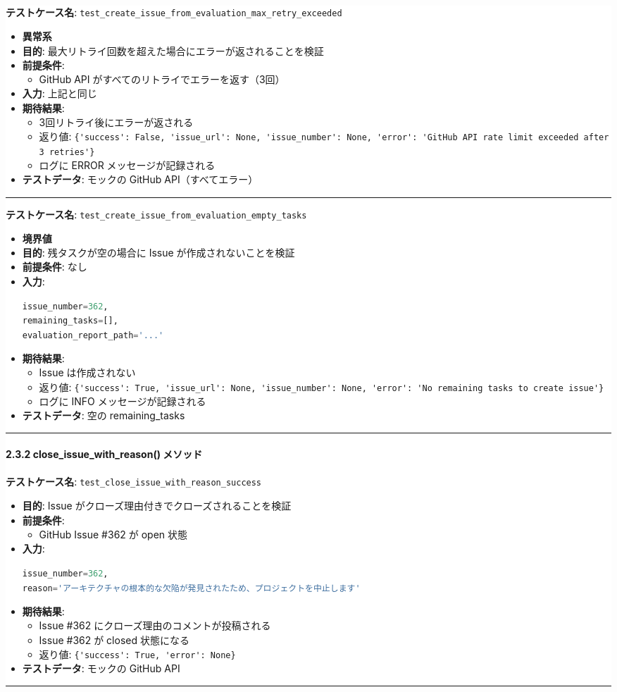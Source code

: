 
**テストケース名**: `test_create_issue_from_evaluation_max_retry_exceeded`

- **異常系**
- **目的**: 最大リトライ回数を超えた場合にエラーが返されることを検証
- **前提条件**:
  - GitHub API がすべてのリトライでエラーを返す（3回）
- **入力**: 上記と同じ
- **期待結果**:
  - 3回リトライ後にエラーが返される
  - 返り値: `{'success': False, 'issue_url': None, 'issue_number': None, 'error': 'GitHub API rate limit exceeded after 3 retries'}`
  - ログに ERROR メッセージが記録される
- **テストデータ**: モックの GitHub API（すべてエラー）

---

**テストケース名**: `test_create_issue_from_evaluation_empty_tasks`

- **境界値**
- **目的**: 残タスクが空の場合に Issue が作成されないことを検証
- **前提条件**: なし
- **入力**:
  ```python
  issue_number=362,
  remaining_tasks=[],
  evaluation_report_path='...'
  ```
- **期待結果**:
  - Issue は作成されない
  - 返り値: `{'success': True, 'issue_url': None, 'issue_number': None, 'error': 'No remaining tasks to create issue'}`
  - ログに INFO メッセージが記録される
- **テストデータ**: 空の remaining_tasks

---

#### 2.3.2 close_issue_with_reason() メソッド

**テストケース名**: `test_close_issue_with_reason_success`

- **目的**: Issue がクローズ理由付きでクローズされることを検証
- **前提条件**:
  - GitHub Issue #362 が open 状態
- **入力**:
  ```python
  issue_number=362,
  reason='アーキテクチャの根本的な欠陥が発見されたため、プロジェクトを中止します'
  ```
- **期待結果**:
  - Issue #362 にクローズ理由のコメントが投稿される
  - Issue #362 が closed 状態になる
  - 返り値: `{'success': True, 'error': None}`
- **テストデータ**: モックの GitHub API

---
